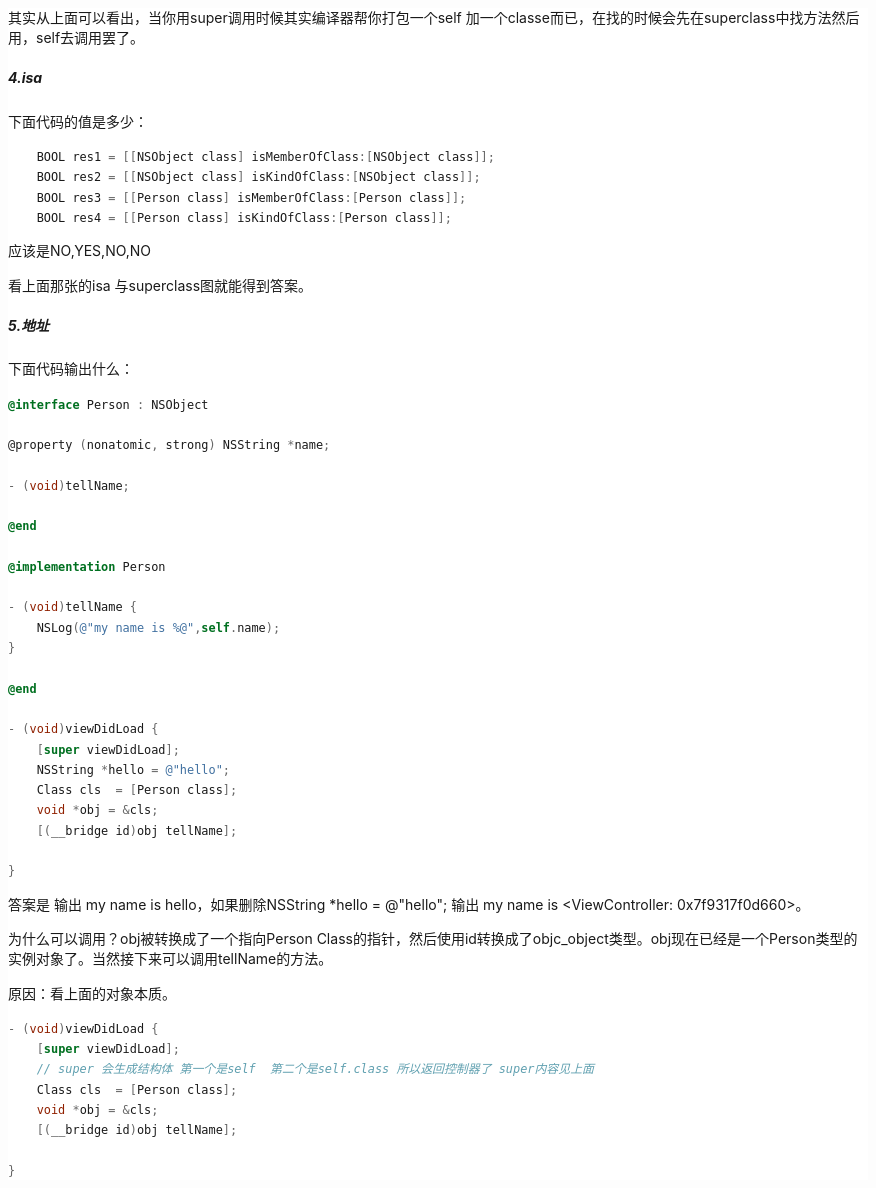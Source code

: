 其实从上面可以看出，当你用super调用时候其实编译器帮你打包一个self 加一个classe而已，在找的时候会先在superclass中找方法然后用，self去调用罢了。

##### 4.isa

下面代码的值是多少：

```objective-c
    BOOL res1 = [[NSObject class] isMemberOfClass:[NSObject class]];
    BOOL res2 = [[NSObject class] isKindOfClass:[NSObject class]];
    BOOL res3 = [[Person class] isMemberOfClass:[Person class]];
    BOOL res4 = [[Person class] isKindOfClass:[Person class]];
```

应该是NO,YES,NO,NO

看上面那张的isa 与superclass图就能得到答案。

##### 5.地址

下面代码输出什么：

```objective-c
@interface Person : NSObject

@property (nonatomic, strong) NSString *name;

- (void)tellName;

@end

@implementation Person

- (void)tellName {
    NSLog(@"my name is %@",self.name);
}

@end

- (void)viewDidLoad {
    [super viewDidLoad];
    NSString *hello = @"hello";
    Class cls  = [Person class];
    void *obj = &cls;
    [(__bridge id)obj tellName];

}
```

答案是 输出 my name is hello，如果删除NSString *hello = @"hello"; 输出 my name is <ViewController: 0x7f9317f0d660>。

为什么可以调用？obj被转换成了一个指向Person Class的指针，然后使用id转换成了objc_object类型。obj现在已经是一个Person类型的实例对象了。当然接下来可以调用tellName的方法。

原因：看上面的对象本质。

```objective-c
- (void)viewDidLoad {
    [super viewDidLoad];
    // super 会生成结构体 第一个是self  第二个是self.class 所以返回控制器了 super内容见上面
    Class cls  = [Person class];
    void *obj = &cls;
    [(__bridge id)obj tellName];

}
```
